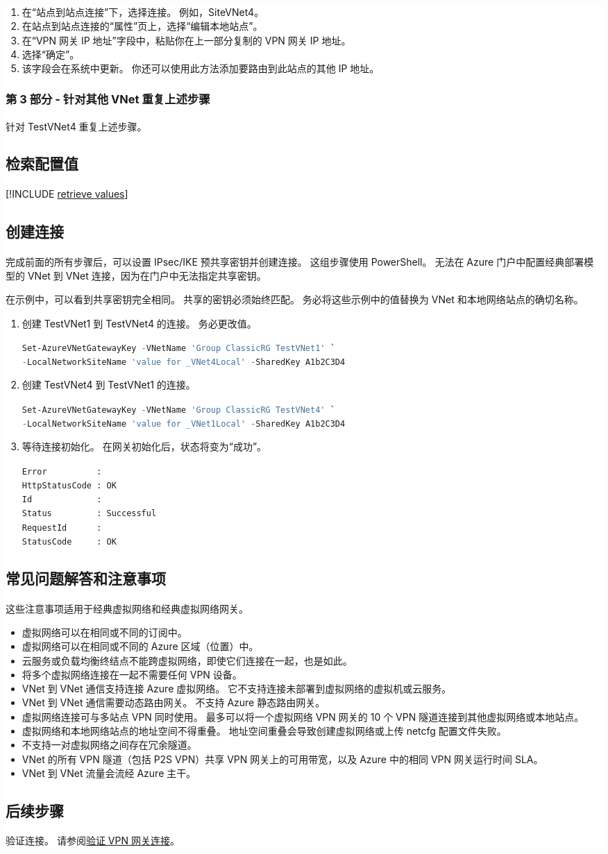 1. 在“站点到站点连接”下，选择连接。 例如，SiteVNet4。
1. 在站点到站点连接的“属性”页上，选择“编辑本地站点”。
1. 在“VPN 网关 IP 地址”字段中，粘贴你在上一部分复制的 VPN 网关 IP 地址。
1. 选择“确定”。
1. 该字段会在系统中更新。 你还可以使用此方法添加要路由到此站点的其他 IP 地址。

### <a name="part-3---repeat-steps-for-the-other-vnet"></a>第 3 部分 - 针对其他 VNet 重复上述步骤

针对 TestVNet4 重复上述步骤。

## <a name="retrieve-configuration-values"></a><a name="getvalues"></a>检索配置值

[!INCLUDE [retrieve values](../../includes/vpn-gateway-values-classic.md)]

## <a name="create-connections"></a><a name="createconnections"></a>创建连接

完成前面的所有步骤后，可以设置 IPsec/IKE 预共享密钥并创建连接。 这组步骤使用 PowerShell。 无法在 Azure 门户中配置经典部署模型的 VNet 到 VNet 连接，因为在门户中无法指定共享密钥。

在示例中，可以看到共享密钥完全相同。 共享的密钥必须始终匹配。 务必将这些示例中的值替换为 VNet 和本地网络站点的确切名称。

1. 创建 TestVNet1 到 TestVNet4 的连接。 务必更改值。

   ```powershell
   Set-AzureVNetGatewayKey -VNetName 'Group ClassicRG TestVNet1' `
   -LocalNetworkSiteName 'value for _VNet4Local' -SharedKey A1b2C3D4
   ```
2. 创建 TestVNet4 到 TestVNet1 的连接。

   ```powershell
   Set-AzureVNetGatewayKey -VNetName 'Group ClassicRG TestVNet4' `
   -LocalNetworkSiteName 'value for _VNet1Local' -SharedKey A1b2C3D4
   ```
3. 等待连接初始化。 在网关初始化后，状态将变为“成功”。

   ```
   Error          :
   HttpStatusCode : OK
   Id             :
   Status         : Successful
   RequestId      :
   StatusCode     : OK
   ```

## <a name="faq-and-considerations"></a><a name="faq"></a>常见问题解答和注意事项

这些注意事项适用于经典虚拟网络和经典虚拟网络网关。

* 虚拟网络可以在相同或不同的订阅中。
* 虚拟网络可以在相同或不同的 Azure 区域（位置）中。
* 云服务或负载均衡终结点不能跨虚拟网络，即使它们连接在一起，也是如此。
* 将多个虚拟网络连接在一起不需要任何 VPN 设备。
* VNet 到 VNet 通信支持连接 Azure 虚拟网络。 它不支持连接未部署到虚拟网络的虚拟机或云服务。
* VNet 到 VNet 通信需要动态路由网关。 不支持 Azure 静态路由网关。
* 虚拟网络连接可与多站点 VPN 同时使用。 最多可以将一个虚拟网络 VPN 网关的 10 个 VPN 隧道连接到其他虚拟网络或本地站点。
* 虚拟网络和本地网络站点的地址空间不得重叠。 地址空间重叠会导致创建虚拟网络或上传 netcfg 配置文件失败。
* 不支持一对虚拟网络之间存在冗余隧道。
* VNet 的所有 VPN 隧道（包括 P2S VPN）共享 VPN 网关上的可用带宽，以及 Azure 中的相同 VPN 网关运行时间 SLA。
* VNet 到 VNet 流量会流经 Azure 主干。

## <a name="next-steps"></a>后续步骤

验证连接。 请参阅[验证 VPN 网关连接](vpn-gateway-verify-connection-resource-manager.md)。
